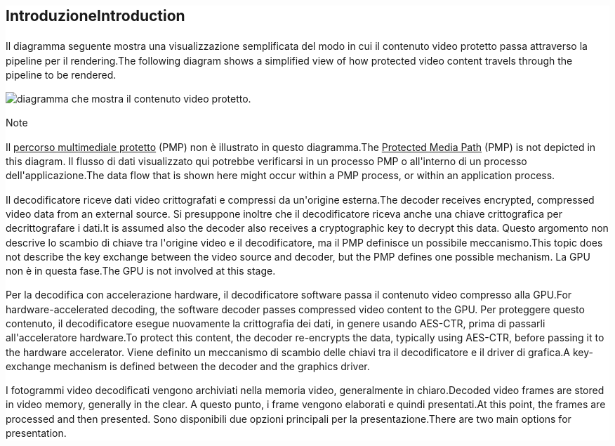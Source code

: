 ## <a name="introduction"></a><span data-ttu-id="fb4e0-115">Introduzione</span><span class="sxs-lookup"><span data-stu-id="fb4e0-115">Introduction</span></span>

<span data-ttu-id="fb4e0-116">Il diagramma seguente mostra una visualizzazione semplificata del modo in cui il contenuto video protetto passa attraverso la pipeline per il rendering.</span><span class="sxs-lookup"><span data-stu-id="fb4e0-116">The following diagram shows a simplified view of how protected video content travels through the pipeline to be rendered.</span></span>

![diagramma che mostra il contenuto video protetto.](images/d3d9video01.png)

> [!Note]
>
> <span data-ttu-id="fb4e0-118">Il [percorso multimediale protetto](protected-media-path.md) (PMP) non è illustrato in questo diagramma.</span><span class="sxs-lookup"><span data-stu-id="fb4e0-118">The [Protected Media Path](protected-media-path.md) (PMP) is not depicted in this diagram.</span></span> <span data-ttu-id="fb4e0-119">Il flusso di dati visualizzato qui potrebbe verificarsi in un processo PMP o all'interno di un processo dell'applicazione.</span><span class="sxs-lookup"><span data-stu-id="fb4e0-119">The data flow that is shown here might occur within a PMP process, or within an application process.</span></span>

 

<span data-ttu-id="fb4e0-120">Il decodificatore riceve dati video crittografati e compressi da un'origine esterna.</span><span class="sxs-lookup"><span data-stu-id="fb4e0-120">The decoder receives encrypted, compressed video data from an external source.</span></span> <span data-ttu-id="fb4e0-121">Si presuppone inoltre che il decodificatore riceva anche una chiave crittografica per decrittografare i dati.</span><span class="sxs-lookup"><span data-stu-id="fb4e0-121">It is assumed also the decoder also receives a cryptographic key to decrypt this data.</span></span> <span data-ttu-id="fb4e0-122">Questo argomento non descrive lo scambio di chiave tra l'origine video e il decodificatore, ma il PMP definisce un possibile meccanismo.</span><span class="sxs-lookup"><span data-stu-id="fb4e0-122">This topic does not describe the key exchange between the video source and decoder, but the PMP defines one possible mechanism.</span></span> <span data-ttu-id="fb4e0-123">La GPU non è in questa fase.</span><span class="sxs-lookup"><span data-stu-id="fb4e0-123">The GPU is not involved at this stage.</span></span>

<span data-ttu-id="fb4e0-124">Per la decodifica con accelerazione hardware, il decodificatore software passa il contenuto video compresso alla GPU.</span><span class="sxs-lookup"><span data-stu-id="fb4e0-124">For hardware-accelerated decoding, the software decoder passes compressed video content to the GPU.</span></span> <span data-ttu-id="fb4e0-125">Per proteggere questo contenuto, il decodificatore esegue nuovamente la crittografia dei dati, in genere usando AES-CTR, prima di passarli all'acceleratore hardware.</span><span class="sxs-lookup"><span data-stu-id="fb4e0-125">To protect this content, the decoder re-encrypts the data, typically using AES-CTR, before passing it to the hardware accelerator.</span></span> <span data-ttu-id="fb4e0-126">Viene definito un meccanismo di scambio delle chiavi tra il decodificatore e il driver di grafica.</span><span class="sxs-lookup"><span data-stu-id="fb4e0-126">A key-exchange mechanism is defined between the decoder and the graphics driver.</span></span>

<span data-ttu-id="fb4e0-127">I fotogrammi video decodificati vengono archiviati nella memoria video, generalmente in chiaro.</span><span class="sxs-lookup"><span data-stu-id="fb4e0-127">Decoded video frames are stored in video memory, generally in the clear.</span></span> <span data-ttu-id="fb4e0-128">A questo punto, i frame vengono elaborati e quindi presentati.</span><span class="sxs-lookup"><span data-stu-id="fb4e0-128">At this point, the frames are processed and then presented.</span></span> <span data-ttu-id="fb4e0-129">Sono disponibili due opzioni principali per la presentazione.</span><span class="sxs-lookup"><span data-stu-id="fb4e0-129">There are two main options for presentation.</span></span>
